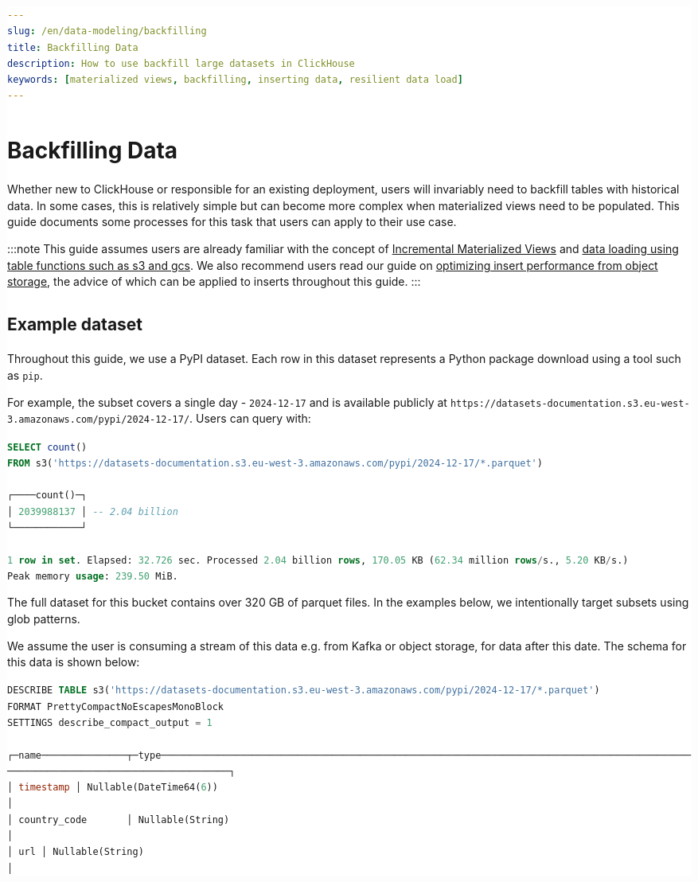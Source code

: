 ```yaml
---
slug: /en/data-modeling/backfilling
title: Backfilling Data
description: How to use backfill large datasets in ClickHouse
keywords: [materialized views, backfilling, inserting data, resilient data load]
---
```


# Backfilling Data

Whether new to ClickHouse or responsible for an existing deployment, users will invariably need to backfill tables with historical data. In some cases, this is relatively simple but can become more complex when materialized views need to be populated. This guide documents some processes for this task that users can apply to their use case.

:::note
This guide assumes users are already familiar with the concept of [Incremental Materialized Views](/docs/en/materialized-view) and [data loading using table functions such as s3 and gcs](/docs/en/integrations/s3). We also recommend users read our guide on [optimizing insert performance from object storage](/docs/en/integrations/s3/performance), the advice of which can be applied to inserts throughout this guide.
:::

## Example dataset

Throughout this guide, we use a PyPI dataset. Each row in this dataset represents a Python package download using a tool such as `pip`. 

For example, the subset covers a single day - `2024-12-17` and is available publicly at `https://datasets-documentation.s3.eu-west-3.amazonaws.com/pypi/2024-12-17/`. Users can query with:

```sql
SELECT count()
FROM s3('https://datasets-documentation.s3.eu-west-3.amazonaws.com/pypi/2024-12-17/*.parquet')

┌────count()─┐
│ 2039988137 │ -- 2.04 billion
└────────────┘

1 row in set. Elapsed: 32.726 sec. Processed 2.04 billion rows, 170.05 KB (62.34 million rows/s., 5.20 KB/s.)
Peak memory usage: 239.50 MiB.
```

The full dataset for this bucket contains over 320 GB of parquet files. In the examples below, we intentionally target subsets using glob patterns.

We assume the user is consuming a stream of this data e.g. from Kafka or object storage, for data after this date. The schema for this data is shown below:

```sql
DESCRIBE TABLE s3('https://datasets-documentation.s3.eu-west-3.amazonaws.com/pypi/2024-12-17/*.parquet')
FORMAT PrettyCompactNoEscapesMonoBlock
SETTINGS describe_compact_output = 1

┌─name───────────────┬─type────────────────────────────────────────────────────────────────────────────────────────────────────────────────────────────────────┐
│ timestamp │ Nullable(DateTime64(6))                                                                                                                 │
│ country_code       │ Nullable(String)                                                                                                                        │
│ url │ Nullable(String)                                                                                                                        │
```